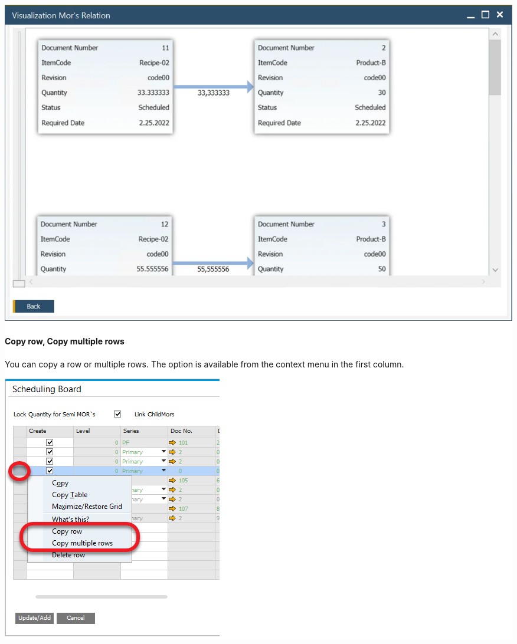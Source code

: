 ![Visualize](./media/scheduling-board/visualize.webp)

#### Copy row, Copy multiple rows

You can copy a row or multiple rows. The option is available from the context menu in the first column.

![Copy Rows](./media/scheduling-board/copy-rows.png)
